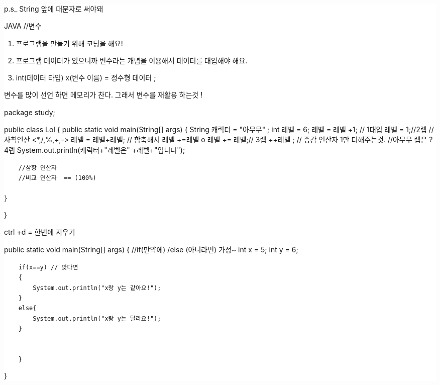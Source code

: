 p.s_ String 앞에 대문자로 써야돼


JAVA 
//변수 
1. 프로그램을 만들기 위해 코딩을 해요!
2. 프로그램 데이터가 있으니까 
변수라는 개념을 이용해서 데이터를 대입해야 해요.

3. int(데이터 타입) x(변수 이름) = 정수형 데이터 ; 

변수를 많이 선언 하면 메모리가 찬다. 그래서 변수를 재활용 하는것 !



package study;

public class Lol {
	public static void main(String[] args) {
		String 캐릭터 = "아무무" ;
		int 레벨 = 6;
		레벨 = 레벨 +1; // 1대입 
		레벨 = 1;//2렙 
		//사칙연산 <*,/,%,+,->
		레벨 = 레벨+레벨; // 함축해서 레벨 +=레벨 o 
		레벨 += 레벨;// 3렙 
		++레벨 ; // 증감 연산자 1만 더해주는것.
		//아무무 렙은 ? 4렙
		System.out.println(캐릭터+"레벨은" +레벨+"입니다");

		//삼항 연산자  
		//비교 연산자  == (100%)
		
	}

}

ctrl +d = 한번에 지우기 



public static void main(String[] args) {
		//if(만약에) /else (아니라면) 가정~ 
		int x = 5;
		int y = 6;
		
		if(x==y) // 맞다면 
		{ 
			System.out.println("x랑 y는 같아요!");
		}
		else{ 
			System.out.println("x랑 y는 달라요!");
		}
		
			
		}
	
}


